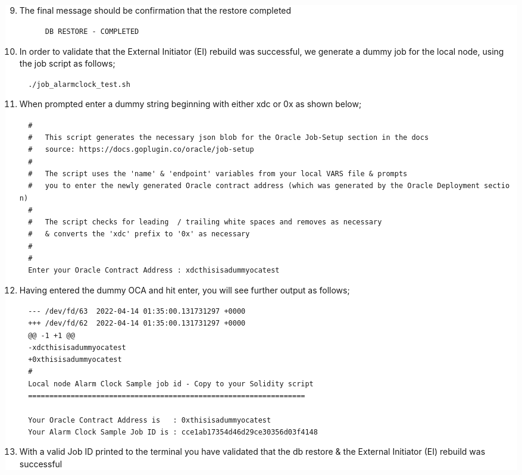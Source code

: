 
  9. The final message should be confirmation that the restore completed

               DB RESTORE - COMPLETED
            

  10. In order to validate that the External Initiator (EI) rebuild was successful, we generate a dummy job for the local node, using the job script as follows;

            ./job_alarmclock_test.sh

  11. When prompted enter a dummy string beginning with either xdc or 0x as shown below;

            #
            #   This script generates the necessary json blob for the Oracle Job-Setup section in the docs
            #   source: https://docs.goplugin.co/oracle/job-setup
            #
            #   The script uses the 'name' & 'endpoint' variables from your local VARS file & prompts
            #   you to enter the newly generated Oracle contract address (which was generated by the Oracle Deployment section)
            #
            #   The script checks for leading  / trailing white spaces and removes as necessary
            #   & converts the 'xdc' prefix to '0x' as necessary
            #
            #
            Enter your Oracle Contract Address : xdcthisisadummyocatest


  12. Having entered the dummy OCA and hit enter, you will see further output as follows;

            --- /dev/fd/63	2022-04-14 01:35:00.131731297 +0000
            +++ /dev/fd/62	2022-04-14 01:35:00.131731297 +0000
            @@ -1 +1 @@
            -xdcthisisadummyocatest
            +0xthisisadummyocatest
            #
            Local node Alarm Clock Sample job id - Copy to your Solidity script
            =================================================================

            Your Oracle Contract Address is   : 0xthisisadummyocatest
            Your Alarm Clock Sample Job ID is : cce1ab17354d46d29ce30356d03f4148


  13. With a valid Job ID printed to the terminal you have validated that the db restore  & the External Initiator (EI) rebuild was successful
